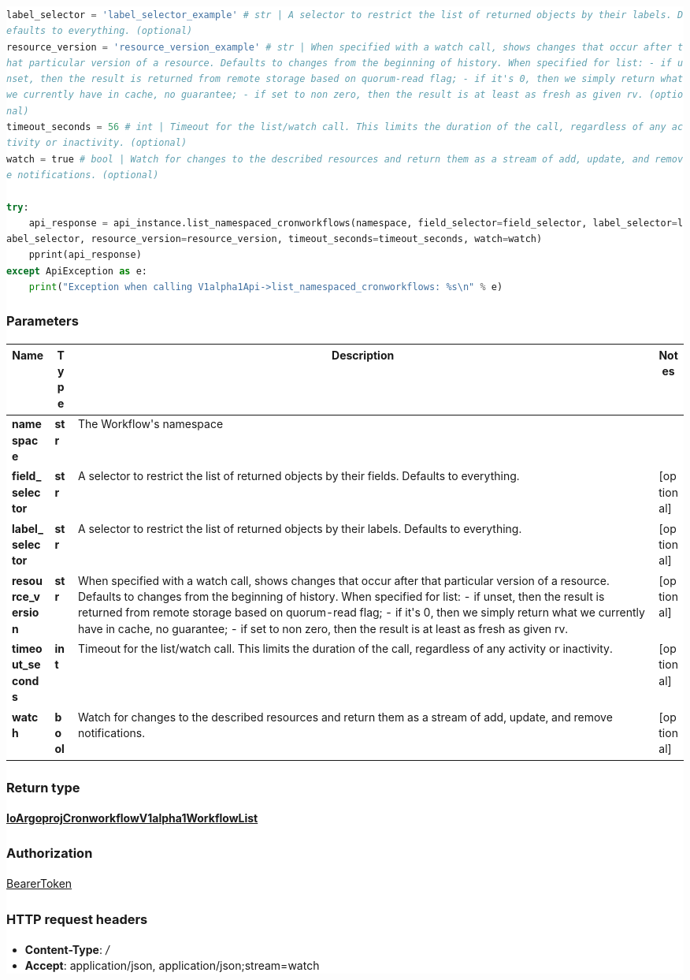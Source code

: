 ```python
label_selector = 'label_selector_example' # str | A selector to restrict the list of returned objects by their labels. Defaults to everything. (optional)
resource_version = 'resource_version_example' # str | When specified with a watch call, shows changes that occur after that particular version of a resource. Defaults to changes from the beginning of history. When specified for list: - if unset, then the result is returned from remote storage based on quorum-read flag; - if it's 0, then we simply return what we currently have in cache, no guarantee; - if set to non zero, then the result is at least as fresh as given rv. (optional)
timeout_seconds = 56 # int | Timeout for the list/watch call. This limits the duration of the call, regardless of any activity or inactivity. (optional)
watch = true # bool | Watch for changes to the described resources and return them as a stream of add, update, and remove notifications. (optional)

try:
    api_response = api_instance.list_namespaced_cronworkflows(namespace, field_selector=field_selector, label_selector=label_selector, resource_version=resource_version, timeout_seconds=timeout_seconds, watch=watch)
    pprint(api_response)
except ApiException as e:
    print("Exception when calling V1alpha1Api->list_namespaced_cronworkflows: %s\n" % e)
```

### Parameters

Name | Type | Description  | Notes
------------- | ------------- | ------------- | -------------
 **namespace** | **str**| The Workflow&#39;s namespace | 
 **field_selector** | **str**| A selector to restrict the list of returned objects by their fields. Defaults to everything. | [optional] 
 **label_selector** | **str**| A selector to restrict the list of returned objects by their labels. Defaults to everything. | [optional] 
 **resource_version** | **str**| When specified with a watch call, shows changes that occur after that particular version of a resource. Defaults to changes from the beginning of history. When specified for list: - if unset, then the result is returned from remote storage based on quorum-read flag; - if it&#39;s 0, then we simply return what we currently have in cache, no guarantee; - if set to non zero, then the result is at least as fresh as given rv. | [optional] 
 **timeout_seconds** | **int**| Timeout for the list/watch call. This limits the duration of the call, regardless of any activity or inactivity. | [optional] 
 **watch** | **bool**| Watch for changes to the described resources and return them as a stream of add, update, and remove notifications. | [optional] 

### Return type

[**IoArgoprojCronworkflowV1alpha1WorkflowList**](IoArgoprojCronworkflowV1alpha1WorkflowList.md)

### Authorization

[BearerToken](../README.md#BearerToken)

### HTTP request headers

 - **Content-Type**: */*
 - **Accept**: application/json, application/json;stream=watch
